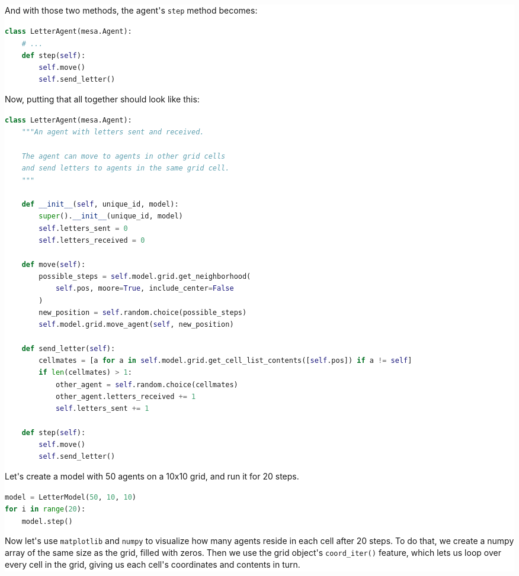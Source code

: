 And with those two methods, the agent's ``step`` method becomes:

```python
class LetterAgent(mesa.Agent):
    # ...
    def step(self):
        self.move()
        self.send_letter()
```

Now, putting that all together should look like this:

```python
class LetterAgent(mesa.Agent):
    """An agent with letters sent and received.

    The agent can move to agents in other grid cells
    and send letters to agents in the same grid cell.
    """

    def __init__(self, unique_id, model):
        super().__init__(unique_id, model)
        self.letters_sent = 0
        self.letters_received = 0

    def move(self):
        possible_steps = self.model.grid.get_neighborhood(
            self.pos, moore=True, include_center=False
        )
        new_position = self.random.choice(possible_steps)
        self.model.grid.move_agent(self, new_position)

    def send_letter(self):
        cellmates = [a for a in self.model.grid.get_cell_list_contents([self.pos]) if a != self]
        if len(cellmates) > 1:
            other_agent = self.random.choice(cellmates)
            other_agent.letters_received += 1
            self.letters_sent += 1

    def step(self):
        self.move()
        self.send_letter()
```

Let's create a model with 50 agents on a 10x10 grid, and run it for 20 steps.

```python
model = LetterModel(50, 10, 10)
for i in range(20):
    model.step()
```

Now let's use `matplotlib` and `numpy` to visualize how many agents reside in each cell after 20 steps. To do that, we create a numpy array of the same size as the grid, filled with zeros. Then we use the grid object's `coord_iter()` feature, which lets us loop over every cell in the grid, giving us each cell's coordinates and contents in turn.


[^1]: Hotson, Howard, and Thomas Wallnig, [Eds.] (2019), Reassembling the Republic of Letters in the Digital Age: Standards, Systems, Scholarship. Göttingen, Germany: Göttingen University Press. [https://doi.org/10.17875/gup2019-1146](https://doi.org/10.17875/gup2019-1146).
[^2]: Ureña-Carrion, Javier, Petri Leskinen, Jouni Tuominen, Charles van den Heuvel, Eero Hyvönen, and Mikko Kivelä (2021), Communication Now and Then: Analyzing the Republic of Letters as a Communication Network. [http://arxiv.org/abs/2112.04336](http://arxiv.org/abs/2112.04336).
[^3]: Miert, Dirk van (2014), “What was the Republic of Letters? A brief introduction to a long history.” Groniek, no. 204/5 (2014). [https://ugp.rug.nl/groniek/article/view/27601](https://ugp.rug.nl/groniek/article/view/27601).
[^4]: Schmitz, Jascha Merijn: Simulation. In: AG Digital Humanities Theorie des Verbandes Digital Humanities im deutschsprachigen Raum e. V. (Hg.): Begriffe der Digital Humanities. Ein diskursives Glossar (= Zeitschrift für digitale Geisteswissenschaften / Working Papers, 2). Wolfenbüttel 2023. 25.05.2023. Version 2.0 vom 16.05.2024. HTML / XML / PDF. [https://doi.org/10.17175/wp_2023_011_v2](https://doi.org/10.17175/wp_2023_011_v2).
[^5]: Gavin, Michael. Agent-Based Modeling and Historical Simulation. Digital Humanities Quarterly, 008(4):195, December 2014. [http://www.digitalhumanities.org/dhq/vol/8/4/000195/000195.html](http://www.digitalhumanities.org/dhq/vol/8/4/000195/000195.html).
[^5a]: Romein, C. A., Max Kemman, Julie M. Birkholz, J. Baker, M. D. Gruijter, Albert Meroño-Peñuela, T. Ries, Ruben Ros, S. Scagliola (2020). State of the Field: Digital History. In: Journal of the Historical Association 105 (365), pp. 291-312.
[^6]: McCarty, Willard (2019). “Modeling the Actual, Simulating the Possible.” In The Shape of Data in the Digital Humanities: Modeling Texts and Text-Based Resources / Edited by Julia Flanders and Fotis Jannidis, and Willard McCarty. London: Routledge. [https://www.taylorfrancis.com/books/9781315552941](https://www.taylorfrancis.com/books/9781315552941).
[^7]: Scheuermann, Leif (2022), Über die Rolle computerbasierter Modellrechnungen und Simulationen für eine digitale Geschichte, In Digital History. Konzepte, Methoden und Kritiken Digitaler Geschichtswissenschaft. edited by Karoline Dominika Döring, Stefan Haas, Mareike König, and Jörg Wettlaufer. Berlin; Boston 2022 (Studies in Digital History and Hermeneutics 6).
[^8]: Wendell, Augustus, Burcak Ozludil Altin, and Ulysee Thompson (2016), “Prototyping a Temporospatial Simulation Framework:Case of an Ottoman Insane Asylum,” 485–91. Oulu, Finland. [https://doi.org/10.52842/conf.ecaade.2016.2.485](https://doi.org/10.52842/conf.ecaade.2016.2.485).
[^9]: Winsberg, Eric (2019), “Computer Simulations in Science.” In The Stanford Encyclopedia of Philosophy, eds.: Edward N. Zalta. Metaphysics Research Lab, Stanford University. [https://plato.stanford.edu/archives/win2019/entries/simulations-science/](https://plato.stanford.edu/archives/win2019/entries/simulations-science/).
[^10]: Schmitz, Jascha Merijn and Buarque, Bernardo Sousa. 2023. "Introduction to Agent-Based Modeling for Historians", ModelSEN Compendium. [https://modelsen.gea.mpg.de/jupyterbooks/book/abmintro/](https://modelsen.gea.mpg.de/jupyterbooks/book/abmintro/). Accessed: June 3rd, 2024.
[^11]: Levison, M, R Gerard Ward, and John W Webb,(1972), “The Settlement of Polynesia: A Report on a Computer Simulation.” Archaeology & Physical Anthropology in Oceania 7, no. 3 (1972): 234–45.
[^12]: Wachter, Kenneth W., Peter Laslett, and Eugene A. Hammel (1978), Statistical Studies of Historical Social Structure. Population and Social Structure: Advances in Historical Demography. London: Academic Press.
[^13]: Wachter, Kenneth W., and Eugene A. Hammel (1986), “The Genesis of Experimental History.” In The World We Have Gained: Histories of Population and Social Structure. Essays Presented to Peter Laslett on His Seventieth Birthday., edited by Lloyd Bonfield, Richard M. Smith, and Keith Wrightson. Oxford: Basil Blackwell Ltd.
[^14]: Epstein, Joshua M., and Robert Axtell (1996), Growing Artificial Societies. Social Science from the Bottom Up. Washington: Brookings Institution Press.
[^15]: Gooding, Tim (2019), “Agent-Based Model History and Development.” In Economics for a Fairer Society, by Tim Gooding, 25–36. Cham: Springer International Publishing. [https://doi.org/10.1007/978-3-030-17020-2_4](https://doi.org/10.1007/978-3-030-17020-2_4).
[^16]: Mitchell, Melanie (2011), Complexity: A Guided Tour. Oxford: Oxford University Press.
[^16b]: See for example Alexander, Sarah and Paul Block (2022), Integration of seasonal precipitation forecast information into local-level agricultural decision-making using an Agent-Based Model to support community adaptation, in: Climate Risk Management 36, p.100417. [https://doi.org/10.1016/j.crm.2022.100417](https://doi.org/10.1016/j.crm.2022.100417).
[^16c]: Sikk, Kaarel and Geoffrey Caruso (2020), A spatially explicit Agent-Based Model of central place foraging theory and its explanatory power for hunter-gatherers settlement patterns formation processes, in: Adaptive Behavior 28 (5), pp. 377-397. [https://doi.org/10.1177/1059712320922915](https://doi.org/10.1177/1059712320922915). 
[^17]: Graham, Shawn. An Enchantment of Digital Archaeology: Raising the Dead with Agent-Based Models, Archaeogaming and Artificial Intelligence. Digital Archaeology: Documenting the Anthropocene 1. online: Berghahn Books, 2020. [https://doi.org/10.1515/9781789207873](https://doi.org/10.1515/9781789207873).
[^18]: Brughmans, Tom, and Andrew Wilson, eds. Simulating Roman Economies: Theories, Methods, and Computational Models. Oxford: Oxford University Press, 2022. [https://doi.org/10.1093/oso/9780192857828.001.0001](https://doi.org/10.1093/oso/9780192857828.001.0001).
[^19]: Wachter, Laslett and Hammel 1978, p. xix
[^20]: Comer, Kenneth W. “Who Goes First? An Examination of the Impact of Activation on Outcome Behavior in AgentBased Models.” George Mason University, 2014. [https://hdl.handle.net/1920/9070](https://hdl.handle.net/1920/9070).
[^21]: Unlike `mesa.model` or `mesa.agent`, `mesa.time` has multiple classes (e.g. `RandomActivation`, `StagedActivation` etc). To ensure context, time is used in the import as evidenced below with `mesa.time.RandomActivation`.  You can see the different time classes at [mesa.time](https://github.com/projectmesa/mesa/blob/main/mesa/time.py).
[^22]: Other types of space available include `HexGrid`, `NetworkGrid`, and the previously mentioned `ContinuousSpace`. Similar to `mesa.time` context is retained with `mesa.space.[enter class]`. You can see the different classes at [`mesa.space`](https://github.com/projectmesa/mesa/blob/main/mesa/space.py).
[^23]: Mehdizadeh, Milad, Trond Nordfjaern, und Christian A. Klöckner. (2022). “A systematic review of the Agent-Based Modelling/simulation paradigm in mobility transition“. Technological Forecasting and Social Change 184:122011, p.8-9. [https://doi.org/10.1016/j.techfore.2022.122011](https://doi.org/10.1016/j.techfore.2022.122011).
[^24]: Avena-Koenigsberger, Andrea, Joaquín Goñi, Ricard Solé, and Olaf Sporns. “Network Morphospace.” Journal of The Royal Society Interface 12, no. 103 (2015): 20140881. <https://doi.org/10.1098/rsif.2014.0881>.
[^25]: Grimm, Volker and Railsback, Steven F. and Vincenot, Christian E. and Berger, Uta and Gallagher, Cara and DeAngelis, Donald L. and Edmonds, Bruce and Ge, Jiaqi and Giske, Jarl and Groeneveld, Jürgen and Johnston, Alice S.A. and Milles, Alexander and Nabe-Nielsen, Jacob and Polhill, J. Gareth and Radchuk, Viktoriia and Rohwäder, Marie-Sophie and Stillman, Richard A. and Thiele, Jan C. and Ayllon, Daniel (2020).  The ODD Protocol for Describing Agent-Based and Other Simulation Models:  A Second Update to Improve Clarity, Replication, and StructuralRealism’ Journal of Artificial Societies and Social Simulation 23 (2) 7. [https://doi:10.18564/jasss.4259](https://doi:10.18564/jasss.4259).